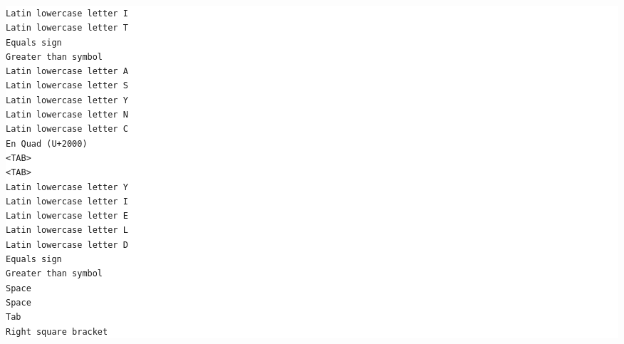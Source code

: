 ```unicode
Latin lowercase letter I
Latin lowercase letter T
Equals sign
Greater than symbol
Latin lowercase letter A
Latin lowercase letter S
Latin lowercase letter Y
Latin lowercase letter N
Latin lowercase letter C
En Quad (U+2000)
<TAB>
<TAB>
Latin lowercase letter Y
Latin lowercase letter I
Latin lowercase letter E
Latin lowercase letter L
Latin lowercase letter D
Equals sign
Greater than symbol
Space
Space
Tab
Right square bracket
```

